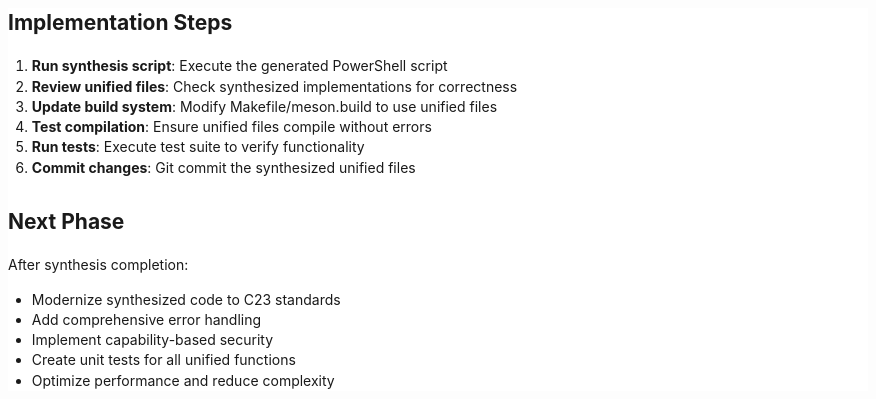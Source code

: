 ## Implementation Steps

1. **Run synthesis script**: Execute the generated PowerShell script
2. **Review unified files**: Check synthesized implementations for correctness
3. **Update build system**: Modify Makefile/meson.build to use unified files
4. **Test compilation**: Ensure unified files compile without errors
5. **Run tests**: Execute test suite to verify functionality
6. **Commit changes**: Git commit the synthesized unified files

## Next Phase

After synthesis completion:
- Modernize synthesized code to C23 standards
- Add comprehensive error handling
- Implement capability-based security
- Create unit tests for all unified functions
- Optimize performance and reduce complexity
